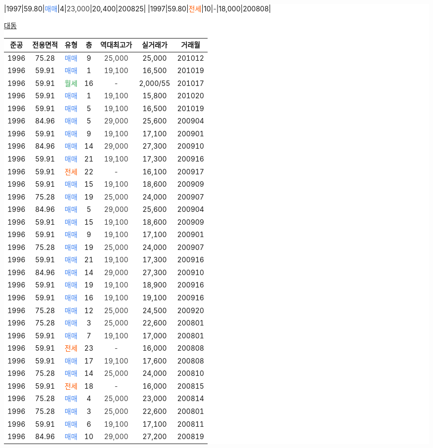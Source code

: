 |1997|59.80|<span style="color:#4285f3">매매</span>|4|<span style="color:#444444">23,000</span>|20,400|200825|
|1997|59.80|<span style="color:#ff5a00">전세</span>|10|<span style="color:#444444">-</span>|18,000|200808|

[대동](https://search.naver.com/search.naver?query=%EC%9D%B8%EC%B2%9C%EA%B4%91%EC%97%AD%EC%8B%9C+%EC%84%9C%EA%B5%AC+%EC%8B%AC%EA%B3%A1%EB%8F%99+%EB%8C%80%EB%8F%99)

|준공|전용면적|유형|층|역대최고가|실거래가|거래월|
|:---:|:---:|:---:|:---:|:---:|:---:|:---:|
|1996|75.28|<span style="color:#4285f3">매매</span>|9|<span style="color:#444444">25,000</span>|25,000|201012|
|1996|59.91|<span style="color:#4285f3">매매</span>|1|<span style="color:#444444">19,100</span>|16,500|201019|
|1996|59.91|<span style="color:#34a853">월세</span>|16|<span style="color:#444444">-</span>|2,000/55|201017|
|1996|59.91|<span style="color:#4285f3">매매</span>|1|<span style="color:#444444">19,100</span>|15,800|201020|
|1996|59.91|<span style="color:#4285f3">매매</span>|5|<span style="color:#444444">19,100</span>|16,500|201019|
|1996|84.96|<span style="color:#4285f3">매매</span>|5|<span style="color:#444444">29,000</span>|25,600|200904|
|1996|59.91|<span style="color:#4285f3">매매</span>|9|<span style="color:#444444">19,100</span>|17,100|200901|
|1996|84.96|<span style="color:#4285f3">매매</span>|14|<span style="color:#444444">29,000</span>|27,300|200910|
|1996|59.91|<span style="color:#4285f3">매매</span>|21|<span style="color:#444444">19,100</span>|17,300|200916|
|1996|59.91|<span style="color:#ff5a00">전세</span>|22|<span style="color:#444444">-</span>|16,100|200917|
|1996|59.91|<span style="color:#4285f3">매매</span>|15|<span style="color:#444444">19,100</span>|18,600|200909|
|1996|75.28|<span style="color:#4285f3">매매</span>|19|<span style="color:#444444">25,000</span>|24,000|200907|
|1996|84.96|<span style="color:#4285f3">매매</span>|5|<span style="color:#444444">29,000</span>|25,600|200904|
|1996|59.91|<span style="color:#4285f3">매매</span>|15|<span style="color:#444444">19,100</span>|18,600|200909|
|1996|59.91|<span style="color:#4285f3">매매</span>|9|<span style="color:#444444">19,100</span>|17,100|200901|
|1996|75.28|<span style="color:#4285f3">매매</span>|19|<span style="color:#444444">25,000</span>|24,000|200907|
|1996|59.91|<span style="color:#4285f3">매매</span>|21|<span style="color:#444444">19,100</span>|17,300|200916|
|1996|84.96|<span style="color:#4285f3">매매</span>|14|<span style="color:#444444">29,000</span>|27,300|200910|
|1996|59.91|<span style="color:#4285f3">매매</span>|19|<span style="color:#444444">19,100</span>|18,900|200916|
|1996|59.91|<span style="color:#4285f3">매매</span>|16|<span style="color:#444444">19,100</span>|19,100|200916|
|1996|75.28|<span style="color:#4285f3">매매</span>|12|<span style="color:#444444">25,000</span>|24,500|200920|
|1996|75.28|<span style="color:#4285f3">매매</span>|3|<span style="color:#444444">25,000</span>|22,600|200801|
|1996|59.91|<span style="color:#4285f3">매매</span>|7|<span style="color:#444444">19,100</span>|17,000|200801|
|1996|59.91|<span style="color:#ff5a00">전세</span>|23|<span style="color:#444444">-</span>|16,000|200808|
|1996|59.91|<span style="color:#4285f3">매매</span>|17|<span style="color:#444444">19,100</span>|17,600|200808|
|1996|75.28|<span style="color:#4285f3">매매</span>|14|<span style="color:#444444">25,000</span>|24,000|200810|
|1996|59.91|<span style="color:#ff5a00">전세</span>|18|<span style="color:#444444">-</span>|16,000|200815|
|1996|75.28|<span style="color:#4285f3">매매</span>|4|<span style="color:#444444">25,000</span>|23,000|200814|
|1996|75.28|<span style="color:#4285f3">매매</span>|3|<span style="color:#444444">25,000</span>|22,600|200801|
|1996|59.91|<span style="color:#4285f3">매매</span>|6|<span style="color:#444444">19,100</span>|17,100|200811|
|1996|84.96|<span style="color:#4285f3">매매</span>|10|<span style="color:#444444">29,000</span>|27,200|200819|
